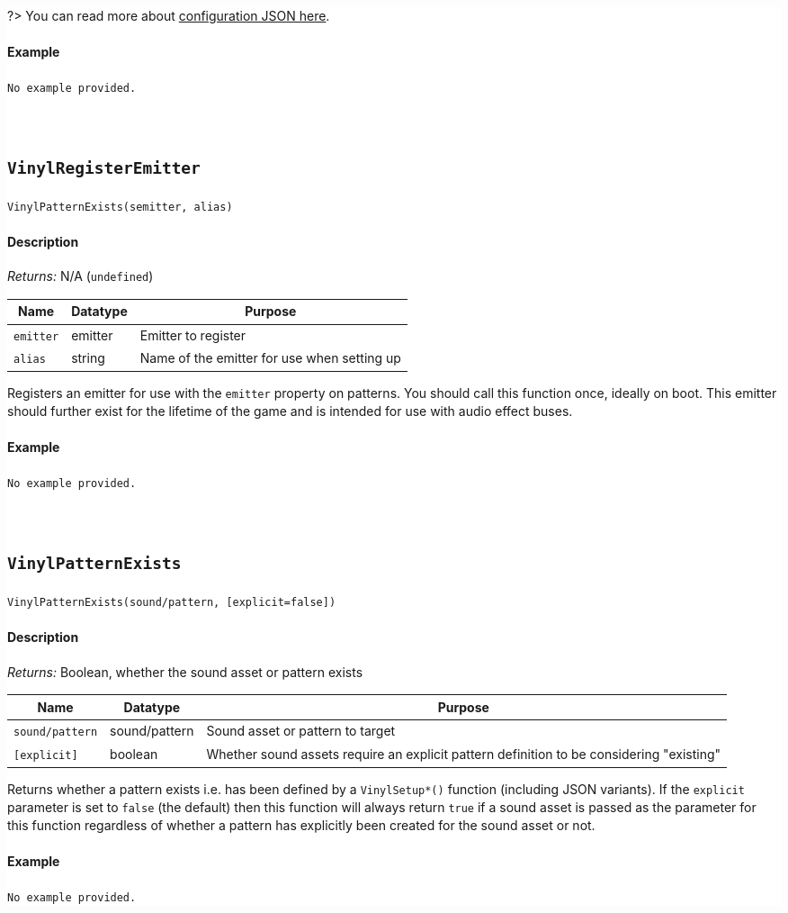 ?> You can read more about [configuration JSON here](Config-JSON).

#### **Example**

```gml
No example provided.
```



&nbsp;

## `VinylRegisterEmitter`

`VinylPatternExists(semitter, alias)`



#### **Description**

*Returns:* N/A (`undefined`)

|Name     |Datatype|Purpose                                    |
|---------|--------|-------------------------------------------|
|`emitter`|emitter |Emitter to register                        |
|`alias`  |string  |Name of the emitter for use when setting up|

Registers an emitter for use with the `emitter` property on patterns. You should call this function once, ideally on boot. This emitter should further exist for the lifetime of the game and is intended for use with audio effect buses.

#### **Example**

```gml
No example provided.
```

&nbsp;

## `VinylPatternExists`

`VinylPatternExists(sound/pattern, [explicit=false])`



#### **Description**

*Returns:* Boolean, whether the sound asset or pattern exists

|Name           |Datatype     |Purpose                                                                                 |
|---------------|-------------|----------------------------------------------------------------------------------------|
|`sound/pattern`|sound/pattern|Sound asset or pattern to target                                                        |
|`[explicit]`   |boolean      |Whether sound assets require an explicit pattern definition to be considering "existing"|

Returns whether a pattern exists i.e. has been defined by a `VinylSetup*()` function (including JSON variants). If the `explicit` parameter is set to `false` (the default) then this function will always return `true` if a sound asset is passed as the parameter for this function regardless of whether a pattern has explicitly been created for the sound asset or not.

#### **Example**

```gml
No example provided.
```